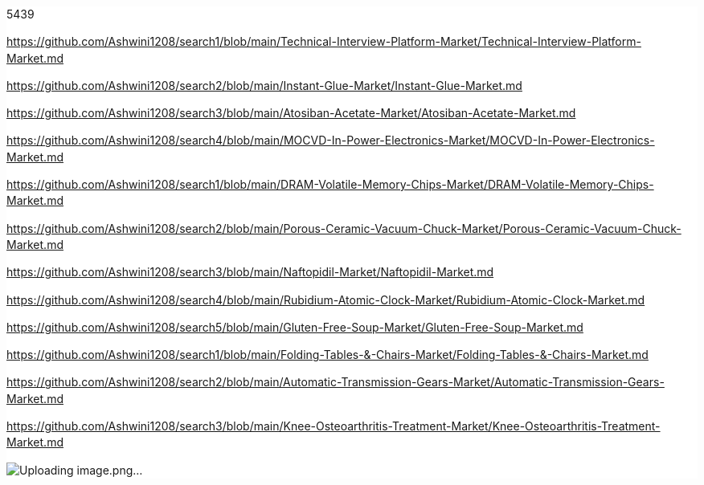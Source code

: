 5439</p><p><a href="https://github.com/Ashwini1208/search1/blob/main/Technical-Interview-Platform-Market/Technical-Interview-Platform-Market.md">https://github.com/Ashwini1208/search1/blob/main/Technical-Interview-Platform-Market/Technical-Interview-Platform-Market.md</a></p><p><a href="https://github.com/Ashwini1208/search2/blob/main/Instant-Glue-Market/Instant-Glue-Market.md">https://github.com/Ashwini1208/search2/blob/main/Instant-Glue-Market/Instant-Glue-Market.md</a></p><p><a href="https://github.com/Ashwini1208/search3/blob/main/Atosiban-Acetate-Market/Atosiban-Acetate-Market.md">https://github.com/Ashwini1208/search3/blob/main/Atosiban-Acetate-Market/Atosiban-Acetate-Market.md</a></p><p><a href="https://github.com/Ashwini1208/search4/blob/main/MOCVD-In-Power-Electronics-Market/MOCVD-In-Power-Electronics-Market.md">https://github.com/Ashwini1208/search4/blob/main/MOCVD-In-Power-Electronics-Market/MOCVD-In-Power-Electronics-Market.md</a></p><p><a href="https://github.com/Ashwini1208/search1/blob/main/DRAM-Volatile-Memory-Chips-Market/DRAM-Volatile-Memory-Chips-Market.md">https://github.com/Ashwini1208/search1/blob/main/DRAM-Volatile-Memory-Chips-Market/DRAM-Volatile-Memory-Chips-Market.md</a></p><p><a href="https://github.com/Ashwini1208/search2/blob/main/Porous-Ceramic-Vacuum-Chuck-Market/Porous-Ceramic-Vacuum-Chuck-Market.md">https://github.com/Ashwini1208/search2/blob/main/Porous-Ceramic-Vacuum-Chuck-Market/Porous-Ceramic-Vacuum-Chuck-Market.md</a></p><p><a href="https://github.com/Ashwini1208/search3/blob/main/Naftopidil-Market/Naftopidil-Market.md">https://github.com/Ashwini1208/search3/blob/main/Naftopidil-Market/Naftopidil-Market.md</a></p><p><a href="https://github.com/Ashwini1208/search4/blob/main/Rubidium-Atomic-Clock-Market/Rubidium-Atomic-Clock-Market.md">https://github.com/Ashwini1208/search4/blob/main/Rubidium-Atomic-Clock-Market/Rubidium-Atomic-Clock-Market.md</a></p><p><a href="https://github.com/Ashwini1208/search5/blob/main/Gluten-Free-Soup-Market/Gluten-Free-Soup-Market.md">https://github.com/Ashwini1208/search5/blob/main/Gluten-Free-Soup-Market/Gluten-Free-Soup-Market.md</a></p><p><a href="https://github.com/Ashwini1208/search1/blob/main/Folding-Tables-&-Chairs-Market/Folding-Tables-&-Chairs-Market.md">https://github.com/Ashwini1208/search1/blob/main/Folding-Tables-&-Chairs-Market/Folding-Tables-&-Chairs-Market.md</a></p><p><a href="https://github.com/Ashwini1208/search2/blob/main/Automatic-Transmission-Gears-Market/Automatic-Transmission-Gears-Market.md">https://github.com/Ashwini1208/search2/blob/main/Automatic-Transmission-Gears-Market/Automatic-Transmission-Gears-Market.md</a></p><p><a href="https://github.com/Ashwini1208/search3/blob/main/Knee-Osteoarthritis-Treatment-Market/Knee-Osteoarthritis-Treatment-Market.md">https://github.com/Ashwini1208/search3/blob/main/Knee-Osteoarthritis-Treatment-Market/Knee-Osteoarthritis-Treatment-Market.md</a></p>
![Uploading image.png…]()
